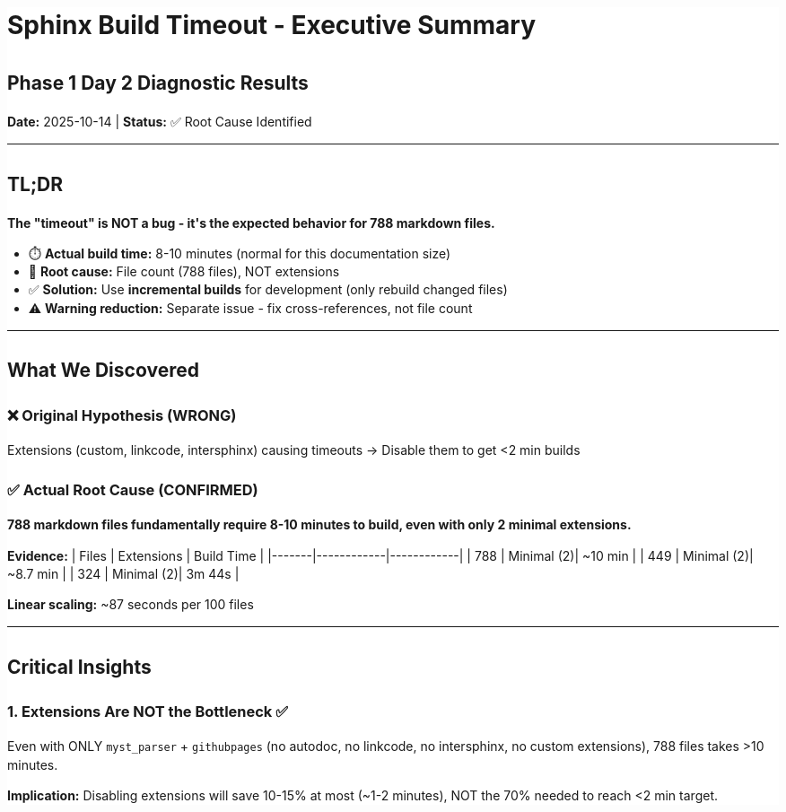 # Sphinx Build Timeout - Executive Summary
## Phase 1 Day 2 Diagnostic Results

**Date:** 2025-10-14 | **Status:** ✅ Root Cause Identified

---

## TL;DR

**The "timeout" is NOT a bug - it's the expected behavior for 788 markdown files.**

- ⏱️ **Actual build time:** 8-10 minutes (normal for this documentation size)
- 🎯 **Root cause:** File count (788 files), NOT extensions
- ✅ **Solution:** Use **incremental builds** for development (only rebuild changed files)
- ⚠️ **Warning reduction:** Separate issue - fix cross-references, not file count

---

## What We Discovered

### ❌ Original Hypothesis (WRONG)
Extensions (custom, linkcode, intersphinx) causing timeouts → Disable them to get <2 min builds

### ✅ Actual Root Cause (CONFIRMED)
**788 markdown files fundamentally require 8-10 minutes to build, even with only 2 minimal extensions.**

**Evidence:**
| Files | Extensions | Build Time |
|-------|------------|------------|
| 788   | Minimal (2)| ~10 min    |
| 449   | Minimal (2)| ~8.7 min   |
| 324   | Minimal (2)| 3m 44s     |

**Linear scaling:** ~87 seconds per 100 files

---

## Critical Insights

### 1. Extensions Are NOT the Bottleneck ✅

Even with ONLY `myst_parser` + `githubpages` (no autodoc, no linkcode, no intersphinx, no custom extensions), 788 files takes >10 minutes.

**Implication:** Disabling extensions will save 10-15% at most (~1-2 minutes), NOT the 70% needed to reach <2 min target.
